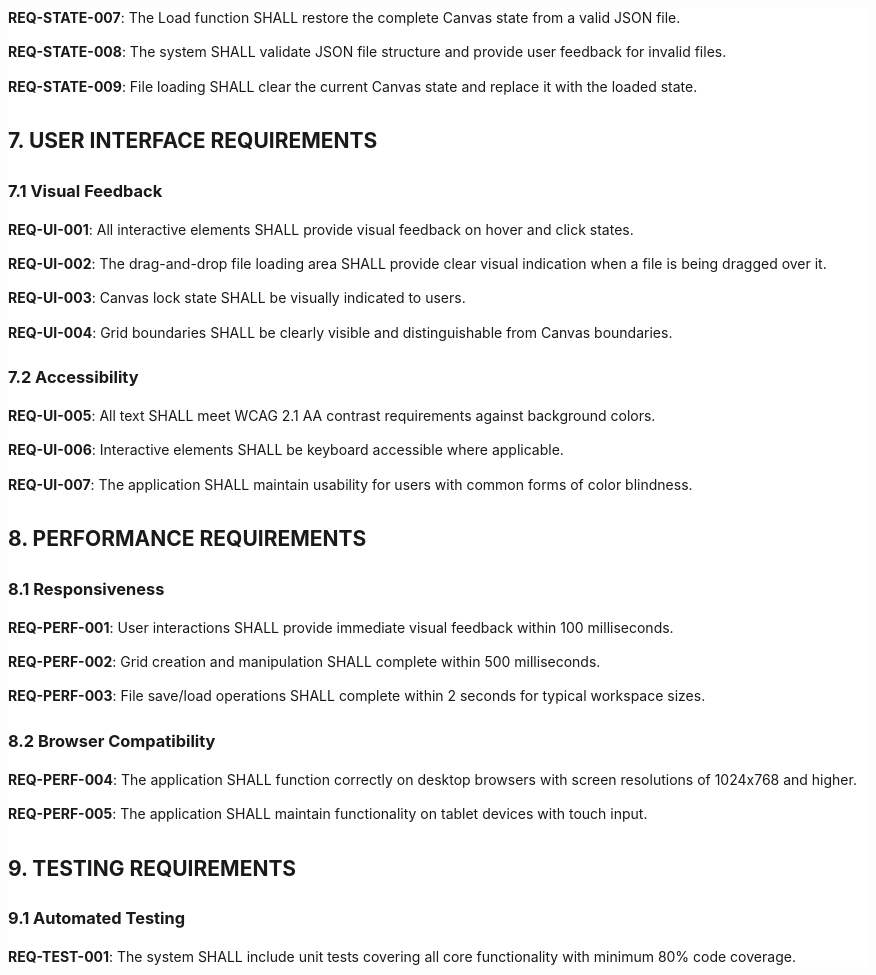 **REQ-STATE-007**: The Load function SHALL restore the complete Canvas state from a valid JSON file.

**REQ-STATE-008**: The system SHALL validate JSON file structure and provide user feedback for invalid files.

**REQ-STATE-009**: File loading SHALL clear the current Canvas state and replace it with the loaded state.

## 7. USER INTERFACE REQUIREMENTS

### 7.1 Visual Feedback
**REQ-UI-001**: All interactive elements SHALL provide visual feedback on hover and click states.

**REQ-UI-002**: The drag-and-drop file loading area SHALL provide clear visual indication when a file is being dragged over it.

**REQ-UI-003**: Canvas lock state SHALL be visually indicated to users.

**REQ-UI-004**: Grid boundaries SHALL be clearly visible and distinguishable from Canvas boundaries.

### 7.2 Accessibility
**REQ-UI-005**: All text SHALL meet WCAG 2.1 AA contrast requirements against background colors.

**REQ-UI-006**: Interactive elements SHALL be keyboard accessible where applicable.

**REQ-UI-007**: The application SHALL maintain usability for users with common forms of color blindness.

## 8. PERFORMANCE REQUIREMENTS

### 8.1 Responsiveness
**REQ-PERF-001**: User interactions SHALL provide immediate visual feedback within 100 milliseconds.

**REQ-PERF-002**: Grid creation and manipulation SHALL complete within 500 milliseconds.

**REQ-PERF-003**: File save/load operations SHALL complete within 2 seconds for typical workspace sizes.

### 8.2 Browser Compatibility
**REQ-PERF-004**: The application SHALL function correctly on desktop browsers with screen resolutions of 1024x768 and higher.

**REQ-PERF-005**: The application SHALL maintain functionality on tablet devices with touch input.

## 9. TESTING REQUIREMENTS

### 9.1 Automated Testing
**REQ-TEST-001**: The system SHALL include unit tests covering all core functionality with minimum 80% code coverage.
